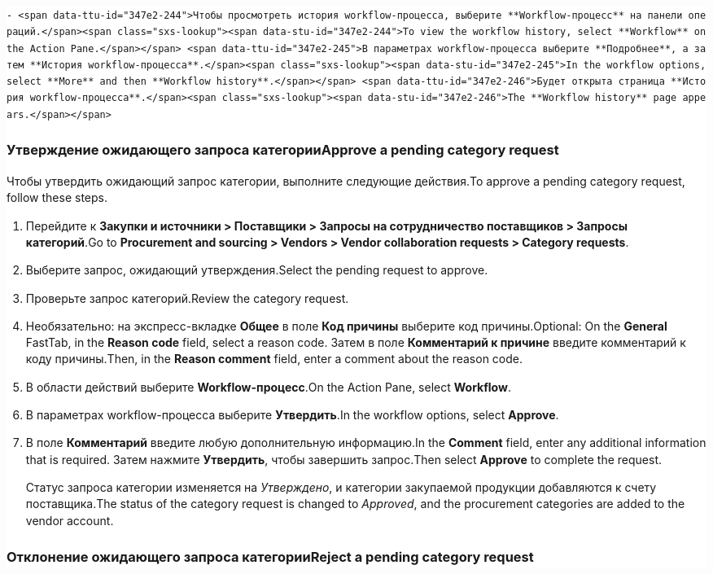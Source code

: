     - <span data-ttu-id="347e2-244">Чтобы просмотреть история workflow-процесса, выберите **Workflow-процесс** на панели операций.</span><span class="sxs-lookup"><span data-stu-id="347e2-244">To view the workflow history, select **Workflow** on the Action Pane.</span></span> <span data-ttu-id="347e2-245">В параметрах workflow-процесса выберите **Подробнее**, а затем **История workflow-процесса**.</span><span class="sxs-lookup"><span data-stu-id="347e2-245">In the workflow options, select **More** and then **Workflow history**.</span></span> <span data-ttu-id="347e2-246">Будет открыта страница **История workflow-процесса**.</span><span class="sxs-lookup"><span data-stu-id="347e2-246">The **Workflow history** page appears.</span></span>

### <a name="approve-a-pending-category-request"></a><span data-ttu-id="347e2-247">Утверждение ожидающего запроса категории</span><span class="sxs-lookup"><span data-stu-id="347e2-247">Approve a pending category request</span></span>

<span data-ttu-id="347e2-248">Чтобы утвердить ожидающий запрос категории, выполните следующие действия.</span><span class="sxs-lookup"><span data-stu-id="347e2-248">To approve a pending category request, follow these steps.</span></span>

1. <span data-ttu-id="347e2-249">Перейдите к **Закупки и источники \> Поставщики \> Запросы на сотрудничество поставщиков \> Запросы категорий**.</span><span class="sxs-lookup"><span data-stu-id="347e2-249">Go to **Procurement and sourcing \> Vendors \> Vendor collaboration requests \> Category requests**.</span></span>
1. <span data-ttu-id="347e2-250">Выберите запрос, ожидающий утверждения.</span><span class="sxs-lookup"><span data-stu-id="347e2-250">Select the pending request to approve.</span></span>
1. <span data-ttu-id="347e2-251">Проверьте запрос категорий.</span><span class="sxs-lookup"><span data-stu-id="347e2-251">Review the category request.</span></span>
1. <span data-ttu-id="347e2-252">Необязательно: на экспресс-вкладке **Общее** в поле **Код причины** выберите код причины.</span><span class="sxs-lookup"><span data-stu-id="347e2-252">Optional: On the **General** FastTab, in the **Reason code** field, select a reason code.</span></span> <span data-ttu-id="347e2-253">Затем в поле **Комментарий к причине** введите комментарий к коду причины.</span><span class="sxs-lookup"><span data-stu-id="347e2-253">Then, in the **Reason comment** field, enter a comment about the reason code.</span></span>
1. <span data-ttu-id="347e2-254">В области действий выберите **Workflow-процесс**.</span><span class="sxs-lookup"><span data-stu-id="347e2-254">On the Action Pane, select **Workflow**.</span></span>
1. <span data-ttu-id="347e2-255">В параметрах workflow-процесса выберите **Утвердить**.</span><span class="sxs-lookup"><span data-stu-id="347e2-255">In the workflow options, select **Approve**.</span></span>
1. <span data-ttu-id="347e2-256">В поле **Комментарий** введите любую дополнительную информацию.</span><span class="sxs-lookup"><span data-stu-id="347e2-256">In the **Comment** field, enter any additional information that is required.</span></span> <span data-ttu-id="347e2-257">Затем нажмите **Утвердить**, чтобы завершить запрос.</span><span class="sxs-lookup"><span data-stu-id="347e2-257">Then select **Approve** to complete the request.</span></span>

    <span data-ttu-id="347e2-258">Статус запроса категории изменяется на _Утверждено_, и категории закупаемой продукции добавляются к счету поставщика.</span><span class="sxs-lookup"><span data-stu-id="347e2-258">The status of the category request is changed to _Approved_, and the procurement categories are added to the vendor account.</span></span>

### <a name="reject-a-pending-category-request"></a><span data-ttu-id="347e2-259">Отклонение ожидающего запроса категории</span><span class="sxs-lookup"><span data-stu-id="347e2-259">Reject a pending category request</span></span>
